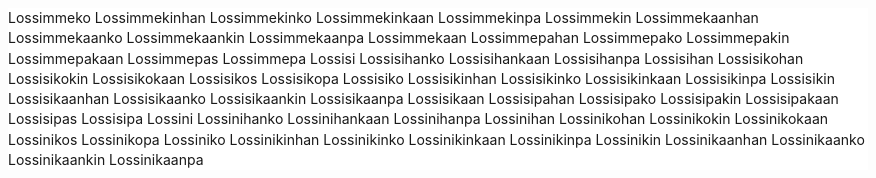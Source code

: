 Lossimmeko
Lossimmekinhan
Lossimmekinko
Lossimmekinkaan
Lossimmekinpa
Lossimmekin
Lossimmekaanhan
Lossimmekaanko
Lossimmekaankin
Lossimmekaanpa
Lossimmekaan
Lossimmepahan
Lossimmepako
Lossimmepakin
Lossimmepakaan
Lossimmepas
Lossimmepa
Lossisi
Lossisihanko
Lossisihankaan
Lossisihanpa
Lossisihan
Lossisikohan
Lossisikokin
Lossisikokaan
Lossisikos
Lossisikopa
Lossisiko
Lossisikinhan
Lossisikinko
Lossisikinkaan
Lossisikinpa
Lossisikin
Lossisikaanhan
Lossisikaanko
Lossisikaankin
Lossisikaanpa
Lossisikaan
Lossisipahan
Lossisipako
Lossisipakin
Lossisipakaan
Lossisipas
Lossisipa
Lossini
Lossinihanko
Lossinihankaan
Lossinihanpa
Lossinihan
Lossinikohan
Lossinikokin
Lossinikokaan
Lossinikos
Lossinikopa
Lossiniko
Lossinikinhan
Lossinikinko
Lossinikinkaan
Lossinikinpa
Lossinikin
Lossinikaanhan
Lossinikaanko
Lossinikaankin
Lossinikaanpa